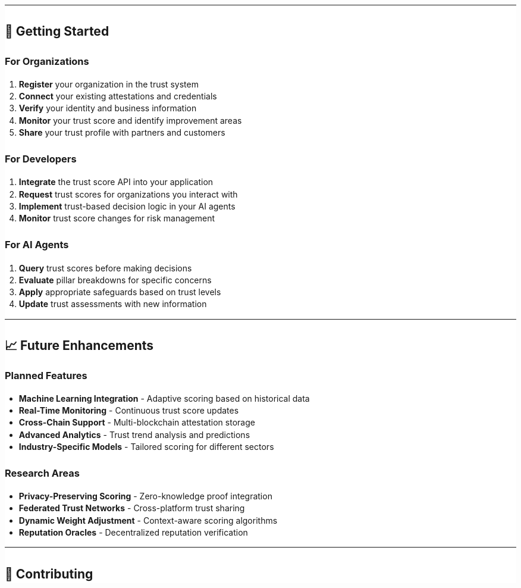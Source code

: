 ```typescript
```

---

## 🚀 Getting Started

### For Organizations

1. **Register** your organization in the trust system
2. **Connect** your existing attestations and credentials
3. **Verify** your identity and business information
4. **Monitor** your trust score and identify improvement areas
5. **Share** your trust profile with partners and customers

### For Developers

1. **Integrate** the trust score API into your application
2. **Request** trust scores for organizations you interact with
3. **Implement** trust-based decision logic in your AI agents
4. **Monitor** trust score changes for risk management

### For AI Agents

1. **Query** trust scores before making decisions
2. **Evaluate** pillar breakdowns for specific concerns
3. **Apply** appropriate safeguards based on trust levels
4. **Update** trust assessments with new information

---

## 📈 Future Enhancements

### Planned Features

- **Machine Learning Integration** - Adaptive scoring based on historical data
- **Real-Time Monitoring** - Continuous trust score updates
- **Cross-Chain Support** - Multi-blockchain attestation storage
- **Advanced Analytics** - Trust trend analysis and predictions
- **Industry-Specific Models** - Tailored scoring for different sectors

### Research Areas

- **Privacy-Preserving Scoring** - Zero-knowledge proof integration
- **Federated Trust Networks** - Cross-platform trust sharing
- **Dynamic Weight Adjustment** - Context-aware scoring algorithms
- **Reputation Oracles** - Decentralized reputation verification

---

## 🤝 Contributing
